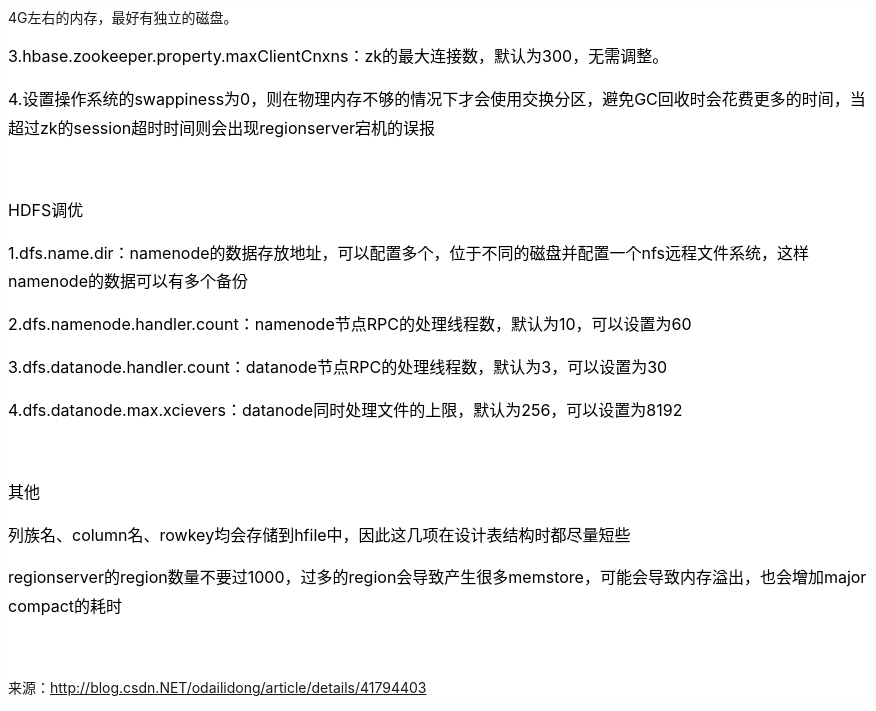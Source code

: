 4G左右的内存，最好有独立的磁盘。</span></p><p style="font-size:14px;color:rgb(160,160,160);line-height:1.8;min-height:1em;clear:both;"><span style="color:rgb(0,0,0);font-size:16px;">3.hbase.zookeeper.property.maxClientCnxns：zk的最大连接数，默认为300，无需调整。</span></p><p style="font-size:14px;color:rgb(160,160,160);line-height:1.8;min-height:1em;clear:both;"><span style="color:rgb(0,0,0);font-size:16px;">4.设置操作系统的swappiness为0，则在物理内存不够的情况下才会使用交换分区，避免GC回收时会花费更多的时间，当超过zk的session超时时间则会出现regionserver宕机的误报</span></p><p style="font-size:14px;color:rgb(160,160,160);line-height:1.8;min-height:1em;clear:both;"><br></p><p style="font-size:14px;color:rgb(160,160,160);line-height:1.8;min-height:1em;clear:both;"><span style="font-size:16px;"><span><span style="color:rgb(0,0,0);">HDFS调优</span></span></span></p><p style="font-size:14px;color:rgb(160,160,160);line-height:1.8;min-height:1em;clear:both;"><span style="color:rgb(0,0,0);font-size:16px;">1.dfs.name.dir：namenode的数据存放地址，可以配置多个，位于不同的磁盘并配置一个nfs远程文件系统，这样namenode的数据可以有多个备份</span></p><p style="font-size:14px;color:rgb(160,160,160);line-height:1.8;min-height:1em;clear:both;"><span style="color:rgb(0,0,0);font-size:16px;">2.dfs.namenode.handler.count：namenode节点RPC的处理线程数，默认为10，可以设置为60</span></p><p style="font-size:14px;color:rgb(160,160,160);line-height:1.8;min-height:1em;clear:both;"><span style="color:rgb(0,0,0);font-size:16px;">3.dfs.datanode.handler.count：datanode节点RPC的处理线程数，默认为3，可以设置为30</span></p><p style="font-size:14px;color:rgb(160,160,160);line-height:1.8;min-height:1em;clear:both;"><span style="color:rgb(0,0,0);font-size:16px;">4.dfs.datanode.max.xcievers：datanode同时处理文件的上限，默认为256，可以设置为8192</span></p><p style="font-size:14px;color:rgb(160,160,160);line-height:1.8;min-height:1em;clear:both;"><br></p><p style="font-size:14px;color:rgb(160,160,160);line-height:1.8;min-height:1em;clear:both;"><span style="font-size:16px;"><span><span style="color:rgb(0,0,0);">其他</span></span></span></p><p style="font-size:14px;color:rgb(160,160,160);line-height:1.8;min-height:1em;clear:both;"><span style="color:rgb(0,0,0);font-size:16px;">列族名、column名、rowkey均会存储到hfile中，因此这几项在设计表结构时都尽量短些</span></p><p style="font-size:14px;color:rgb(160,160,160);line-height:1.8;min-height:1em;clear:both;"><span style="color:rgb(0,0,0);font-size:16px;">regionserver的region数量不要过1000，过多的region会导致产生很多memstore，可能会导致内存溢出，也会增加major compact的耗时</span></p><p style="font-size:14px;color:rgb(160,160,160);line-height:1.8;min-height:1em;clear:both;"><br></p><p style="min-height:1em;clear:both;"><span style="line-height:28.8px;font-size:14px;">来源：http://blog.csdn.NET/odailidong/article/details/41794403</span></p></div></div></div>            </div>
                </div>